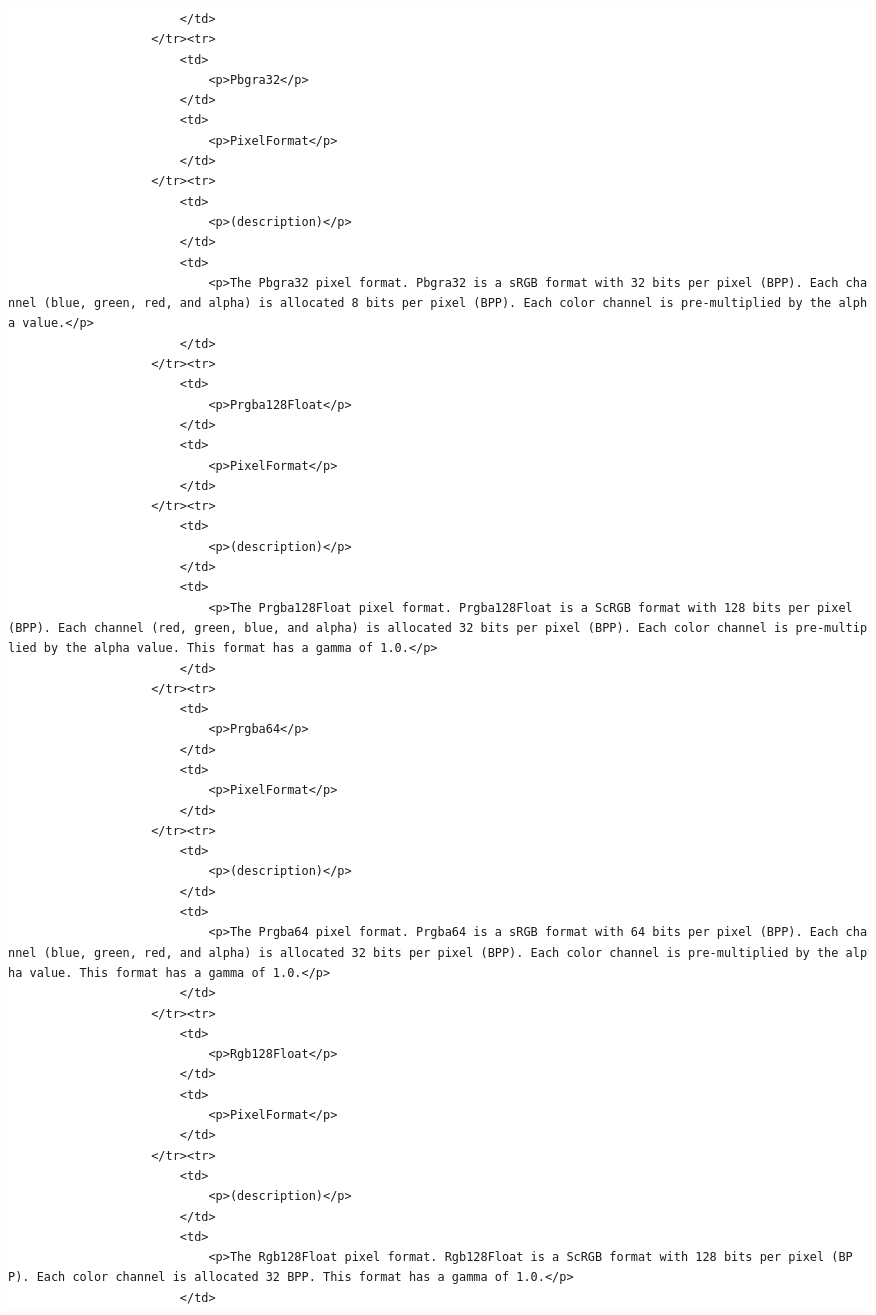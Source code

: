 							</td>
						</tr><tr>
							<td>
								<p>Pbgra32</p>
							</td>
							<td>
								<p>PixelFormat</p>
							</td>
						</tr><tr>
							<td>
								<p>(description)</p>
							</td>
							<td>
								<p>The Pbgra32 pixel format. Pbgra32 is a sRGB format with 32 bits per pixel (BPP). Each channel (blue, green, red, and alpha) is allocated 8 bits per pixel (BPP). Each color channel is pre-multiplied by the alpha value.</p>
							</td>
						</tr><tr>
							<td>
								<p>Prgba128Float</p>
							</td>
							<td>
								<p>PixelFormat</p>
							</td>
						</tr><tr>
							<td>
								<p>(description)</p>
							</td>
							<td>
								<p>The Prgba128Float pixel format. Prgba128Float is a ScRGB format with 128 bits per pixel (BPP). Each channel (red, green, blue, and alpha) is allocated 32 bits per pixel (BPP). Each color channel is pre-multiplied by the alpha value. This format has a gamma of 1.0.</p>
							</td>
						</tr><tr>
							<td>
								<p>Prgba64</p>
							</td>
							<td>
								<p>PixelFormat</p>
							</td>
						</tr><tr>
							<td>
								<p>(description)</p>
							</td>
							<td>
								<p>The Prgba64 pixel format. Prgba64 is a sRGB format with 64 bits per pixel (BPP). Each channel (blue, green, red, and alpha) is allocated 32 bits per pixel (BPP). Each color channel is pre-multiplied by the alpha value. This format has a gamma of 1.0.</p>
							</td>
						</tr><tr>
							<td>
								<p>Rgb128Float</p>
							</td>
							<td>
								<p>PixelFormat</p>
							</td>
						</tr><tr>
							<td>
								<p>(description)</p>
							</td>
							<td>
								<p>The Rgb128Float pixel format. Rgb128Float is a ScRGB format with 128 bits per pixel (BPP). Each color channel is allocated 32 BPP. This format has a gamma of 1.0.</p>
							</td>
